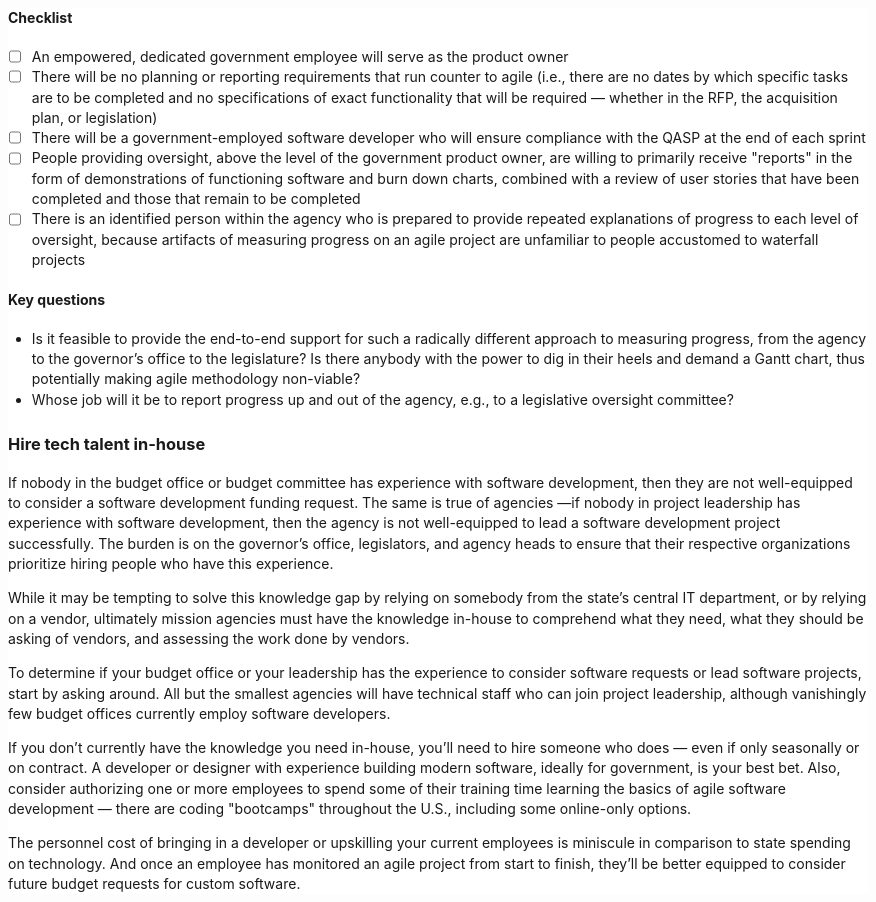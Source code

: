 #### Checklist

- [ ] An empowered, dedicated government employee will serve as the product owner
- [ ] There will be no planning or reporting requirements that run counter to agile (i.e., there are no dates by which specific tasks are to be completed and no specifications of exact functionality that will be required — whether in the RFP, the acquisition plan, or legislation)
- [ ] There will be a government-employed software developer who will ensure compliance with the QASP at the end of each sprint
- [ ] People providing oversight, above the level of the government product owner, are willing to primarily receive "reports" in the form of demonstrations of functioning software and burn down charts, combined with a review of user stories that have been completed and those that remain to be completed
- [ ] There is an identified person within the agency who is prepared to provide repeated explanations of progress to each level of oversight, because artifacts of measuring progress on an agile project are unfamiliar to people accustomed to waterfall projects

#### Key questions

- Is it feasible to provide the end-to-end support for such a radically different approach to measuring progress, from the agency to the governor’s office to the legislature? Is there anybody with the power to dig in their heels and demand a Gantt chart, thus potentially making agile methodology non-viable?
- Whose job will it be to report progress up and out of the agency, e.g., to a legislative oversight committee?

### Hire tech talent in-house

If nobody in the budget office or budget committee has experience with software development, then they are not well-equipped to consider a software development funding request. The same is true of agencies —if nobody in project leadership has experience with software development, then the agency is not well-equipped to lead a software development project successfully. The burden is on the governor’s office, legislators, and agency heads to ensure that their respective organizations prioritize hiring people who have this experience.

While it may be tempting to solve this knowledge gap by relying on somebody from the state’s central IT department, or by relying on a vendor, ultimately mission agencies must have the knowledge in-house to comprehend what they need, what they should be asking of vendors, and assessing the work done by vendors.

To determine if your budget office or your leadership has the experience to consider software requests or lead software projects, start by asking around. All but the smallest agencies will have technical staff who can join project leadership, although vanishingly few budget offices currently employ software developers.

If you don’t currently have the knowledge you need in-house, you’ll need to hire someone who does — even if only seasonally or on contract. A developer or designer with experience building modern software, ideally for government, is your best bet. Also, consider authorizing one or more employees to spend some of their training time learning the basics of agile software development — there are coding "bootcamps" throughout the U.S., including some online-only options.

The personnel cost of bringing in a developer or upskilling your current employees is miniscule in comparison to state spending on technology. And once an employee has monitored an agile project from start to finish, they’ll be better equipped to consider future budget requests for custom software.
